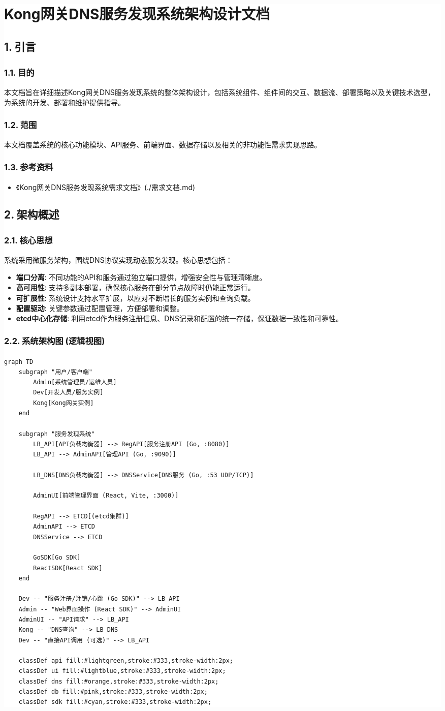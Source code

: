 # Kong网关DNS服务发现系统架构设计文档

## 1. 引言

### 1.1. 目的
本文档旨在详细描述Kong网关DNS服务发现系统的整体架构设计，包括系统组件、组件间的交互、数据流、部署策略以及关键技术选型，为系统的开发、部署和维护提供指导。

### 1.2. 范围
本文档覆盖系统的核心功能模块、API服务、前端界面、数据存储以及相关的非功能性需求实现思路。

### 1.3. 参考资料
- 《Kong网关DNS服务发现系统需求文档》(./需求文档.md)

## 2. 架构概述

### 2.1. 核心思想
系统采用微服务架构，围绕DNS协议实现动态服务发现。核心思想包括：
- **端口分离**: 不同功能的API和服务通过独立端口提供，增强安全性与管理清晰度。
- **高可用性**: 支持多副本部署，确保核心服务在部分节点故障时仍能正常运行。
- **可扩展性**: 系统设计支持水平扩展，以应对不断增长的服务实例和查询负载。
- **配置驱动**: 关键参数通过配置管理，方便部署和调整。
- **etcd中心化存储**: 利用etcd作为服务注册信息、DNS记录和配置的统一存储，保证数据一致性和可靠性。

### 2.2. 系统架构图 (逻辑视图)

```mermaid
graph TD
    subgraph "用户/客户端"
        Admin[系统管理员/运维人员]
        Dev[开发人员/服务实例]
        Kong[Kong网关实例]
    end

    subgraph "服务发现系统"
        LB_API[API负载均衡器] --> RegAPI[服务注册API (Go, :8080)]
        LB_API --> AdminAPI[管理API (Go, :9090)]

        LB_DNS[DNS负载均衡器] --> DNSService[DNS服务 (Go, :53 UDP/TCP)]

        AdminUI[前端管理界面 (React, Vite, :3000)]

        RegAPI --> ETCD[(etcd集群)]
        AdminAPI --> ETCD
        DNSService --> ETCD

        GoSDK[Go SDK]
        ReactSDK[React SDK]
    end

    Dev -- "服务注册/注销/心跳 (Go SDK)" --> LB_API
    Admin -- "Web界面操作 (React SDK)" --> AdminUI
    AdminUI -- "API请求" --> LB_API
    Kong -- "DNS查询" --> LB_DNS
    Dev -- "直接API调用 (可选)" --> LB_API

    classDef api fill:#lightgreen,stroke:#333,stroke-width:2px;
    classDef ui fill:#lightblue,stroke:#333,stroke-width:2px;
    classDef dns fill:#orange,stroke:#333,stroke-width:2px;
    classDef db fill:#pink,stroke:#333,stroke-width:2px;
    classDef sdk fill:#cyan,stroke:#333,stroke-width:2px;
```